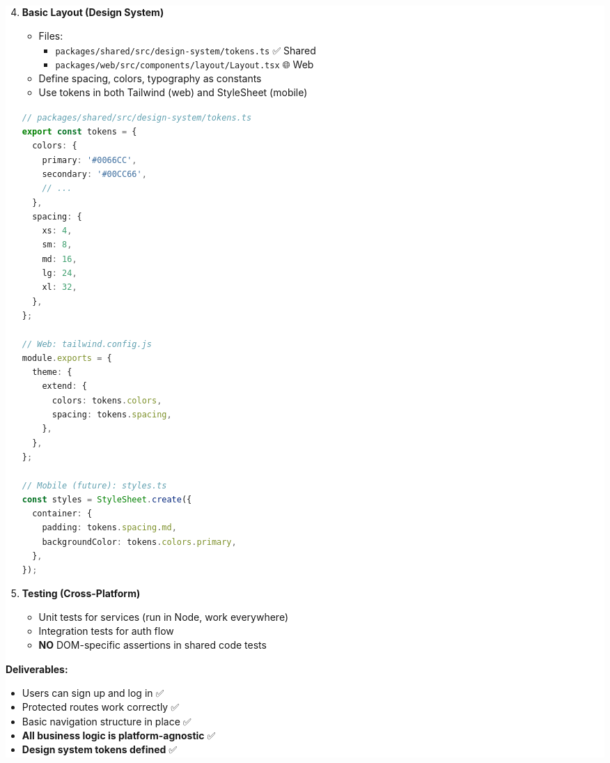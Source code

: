 4. **Basic Layout (Design System)**
   - Files:
     - `packages/shared/src/design-system/tokens.ts` ✅ Shared
     - `packages/web/src/components/layout/Layout.tsx` 🌐 Web
   - Define spacing, colors, typography as constants
   - Use tokens in both Tailwind (web) and StyleSheet (mobile)
   
   ```typescript
   // packages/shared/src/design-system/tokens.ts
   export const tokens = {
     colors: {
       primary: '#0066CC',
       secondary: '#00CC66',
       // ...
     },
     spacing: {
       xs: 4,
       sm: 8,
       md: 16,
       lg: 24,
       xl: 32,
     },
   };
   
   // Web: tailwind.config.js
   module.exports = {
     theme: {
       extend: {
         colors: tokens.colors,
         spacing: tokens.spacing,
       },
     },
   };
   
   // Mobile (future): styles.ts
   const styles = StyleSheet.create({
     container: {
       padding: tokens.spacing.md,
       backgroundColor: tokens.colors.primary,
     },
   });
   ```

5. **Testing (Cross-Platform)**
   - Unit tests for services (run in Node, work everywhere)
   - Integration tests for auth flow
   - **NO** DOM-specific assertions in shared code tests

**Deliverables:**
- Users can sign up and log in ✅
- Protected routes work correctly ✅
- Basic navigation structure in place ✅
- **All business logic is platform-agnostic** ✅
- **Design system tokens defined** ✅
